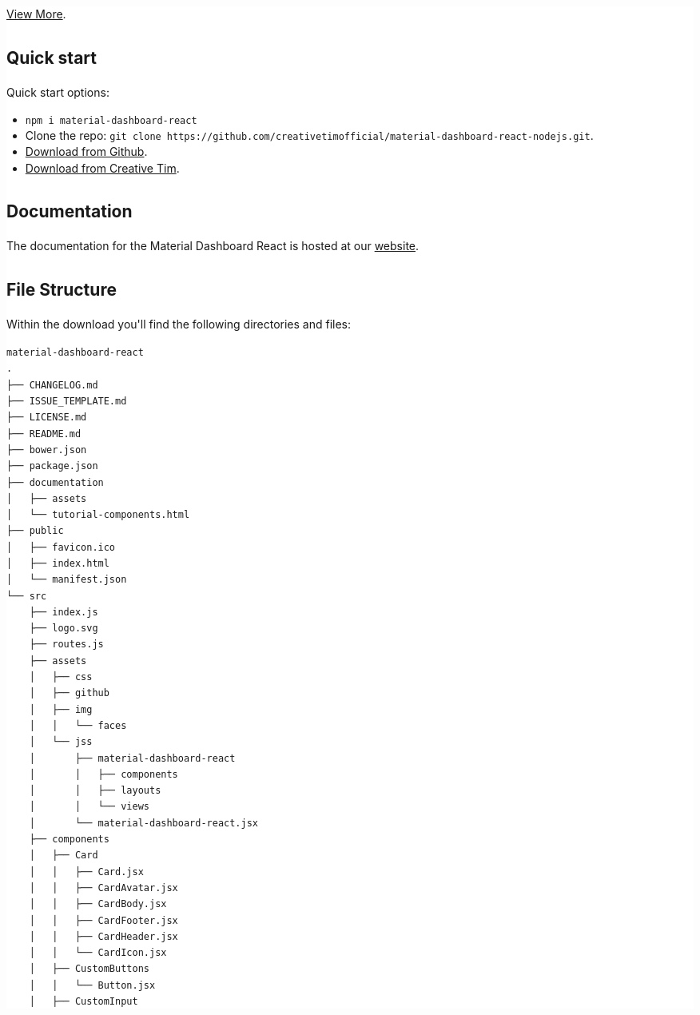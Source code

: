 [View More](https://demos.creative-tim.com/material-dashboard-react/#/dashboard).

## Quick start

Quick start options:

- `npm i material-dashboard-react`
- Clone the repo:
  `git clone https://github.com/creativetimofficial/material-dashboard-react-nodejs.git`.
- [Download from Github](https://github.com/creativetimofficial/material-dashboard-react-nodejs/archive/master.zip).
- [Download from Creative Tim](https://www.creative-tim.com/product/material-dashboard-react).

## Documentation

The documentation for the Material Dashboard React is hosted at our
[website](https://demos.creative-tim.com/material-dashboard-react/#/documentation/tutorial).

## File Structure

Within the download you'll find the following directories and files:

```
material-dashboard-react
.
├── CHANGELOG.md
├── ISSUE_TEMPLATE.md
├── LICENSE.md
├── README.md
├── bower.json
├── package.json
├── documentation
│   ├── assets
│   └── tutorial-components.html
├── public
│   ├── favicon.ico
│   ├── index.html
│   └── manifest.json
└── src
    ├── index.js
    ├── logo.svg
    ├── routes.js
    ├── assets
    │   ├── css
    │   ├── github
    │   ├── img
    │   │   └── faces
    │   └── jss
    │       ├── material-dashboard-react
    │       │   ├── components
    │       │   ├── layouts
    │       │   └── views
    │       └── material-dashboard-react.jsx
    ├── components
    │   ├── Card
    │   │   ├── Card.jsx
    │   │   ├── CardAvatar.jsx
    │   │   ├── CardBody.jsx
    │   │   ├── CardFooter.jsx
    │   │   ├── CardHeader.jsx
    │   │   └── CardIcon.jsx
    │   ├── CustomButtons
    │   │   └── Button.jsx
    │   ├── CustomInput
```